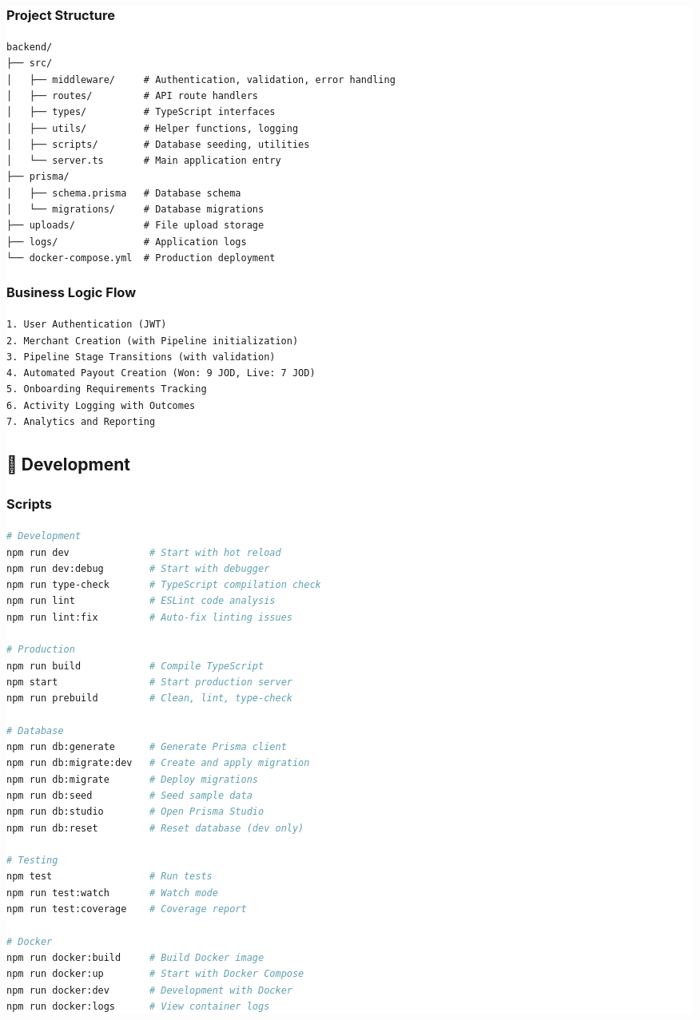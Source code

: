 ### Project Structure
```
backend/
├── src/
│   ├── middleware/     # Authentication, validation, error handling
│   ├── routes/         # API route handlers
│   ├── types/          # TypeScript interfaces
│   ├── utils/          # Helper functions, logging
│   ├── scripts/        # Database seeding, utilities
│   └── server.ts       # Main application entry
├── prisma/
│   ├── schema.prisma   # Database schema
│   └── migrations/     # Database migrations
├── uploads/            # File upload storage
├── logs/               # Application logs
└── docker-compose.yml  # Production deployment
```

### Business Logic Flow
```
1. User Authentication (JWT)
2. Merchant Creation (with Pipeline initialization)
3. Pipeline Stage Transitions (with validation)
4. Automated Payout Creation (Won: 9 JOD, Live: 7 JOD)
5. Onboarding Requirements Tracking
6. Activity Logging with Outcomes
7. Analytics and Reporting
```

## 🔧 Development

### Scripts
```bash
# Development
npm run dev              # Start with hot reload
npm run dev:debug        # Start with debugger
npm run type-check       # TypeScript compilation check
npm run lint             # ESLint code analysis
npm run lint:fix         # Auto-fix linting issues

# Production
npm run build            # Compile TypeScript
npm start                # Start production server
npm run prebuild         # Clean, lint, type-check

# Database
npm run db:generate      # Generate Prisma client
npm run db:migrate:dev   # Create and apply migration
npm run db:migrate       # Deploy migrations
npm run db:seed          # Seed sample data
npm run db:studio        # Open Prisma Studio
npm run db:reset         # Reset database (dev only)

# Testing
npm test                 # Run tests
npm run test:watch       # Watch mode
npm run test:coverage    # Coverage report

# Docker
npm run docker:build     # Build Docker image
npm run docker:up        # Start with Docker Compose
npm run docker:dev       # Development with Docker
npm run docker:logs      # View container logs
```